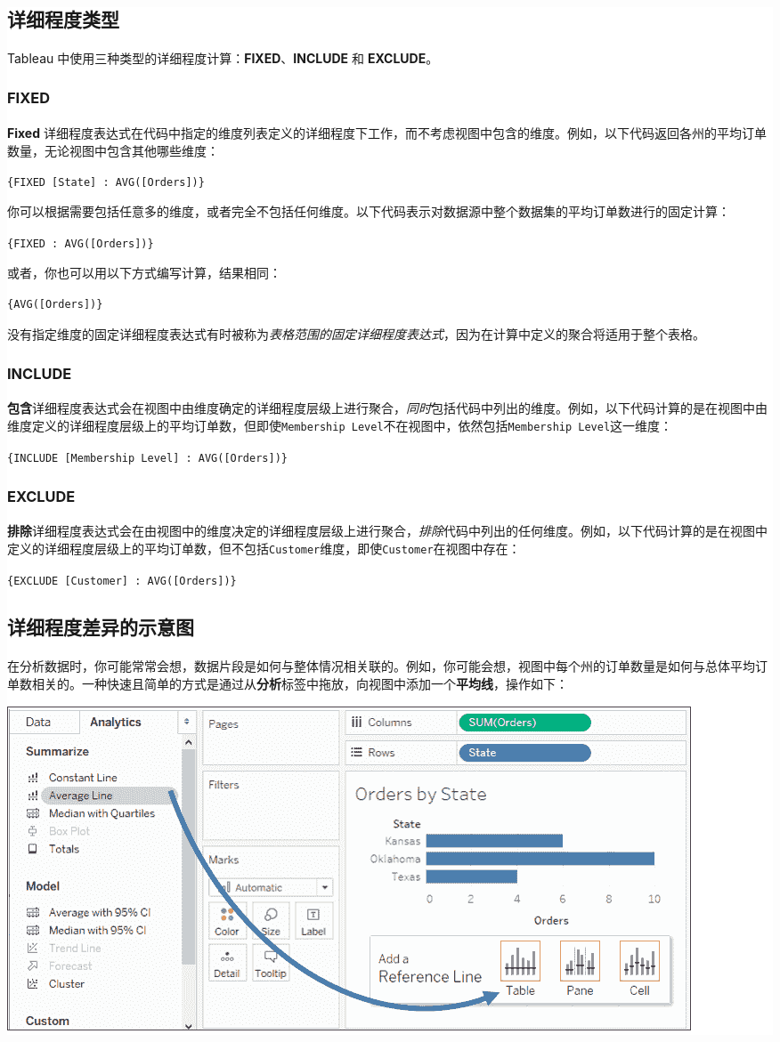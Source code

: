 ## 详细程度类型

Tableau 中使用三种类型的详细程度计算：**FIXED**、**INCLUDE** 和 **EXCLUDE**。

### FIXED

**Fixed** 详细程度表达式在代码中指定的维度列表定义的详细程度下工作，而不考虑视图中包含的维度。例如，以下代码返回各州的平均订单数量，无论视图中包含其他哪些维度：

```py
{FIXED [State] : AVG([Orders])} 
```

你可以根据需要包括任意多的维度，或者完全不包括任何维度。以下代码表示对数据源中整个数据集的平均订单数进行的固定计算：

```py
{FIXED : AVG([Orders])} 
```

或者，你也可以用以下方式编写计算，结果相同：

```py
{AVG([Orders])} 
```

没有指定维度的固定详细程度表达式有时被称为*表格范围的固定详细程度表达式*，因为在计算中定义的聚合将适用于整个表格。

### INCLUDE

**包含**详细程度表达式会在视图中由维度确定的详细程度层级上进行聚合，*同时*包括代码中列出的维度。例如，以下代码计算的是在视图中由维度定义的详细程度层级上的平均订单数，但即使`Membership Level`不在视图中，依然包括`Membership Level`这一维度：

```py
{INCLUDE [Membership Level] : AVG([Orders])} 
```

### EXCLUDE

**排除**详细程度表达式会在由视图中的维度决定的详细程度层级上进行聚合，*排除*代码中列出的任何维度。例如，以下代码计算的是在视图中定义的详细程度层级上的平均订单数，但不包括`Customer`维度，即使`Customer`在视图中存在：

```py
{EXCLUDE [Customer] : AVG([Orders])} 
```

## 详细程度差异的示意图

在分析数据时，你可能常常会想，数据片段是如何与整体情况相关联的。例如，你可能会想，视图中每个州的订单数量是如何与总体平均订单数相关的。一种快速且简单的方式是通过从**分析**标签中拖放，向视图中添加一个**平均线**，操作如下：

![](img/B16021_05_02.png)
